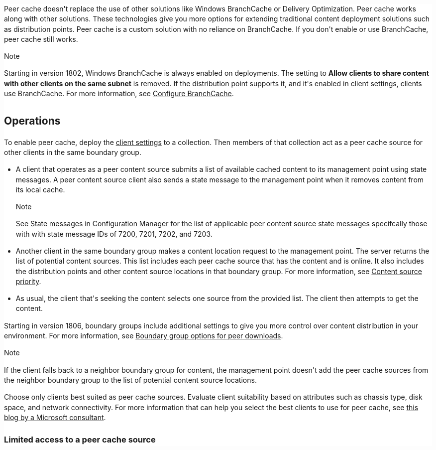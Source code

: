 Peer cache doesn't replace the use of other solutions like Windows BranchCache or Delivery Optimization. Peer cache works along with other solutions. These technologies give you more options for extending traditional content deployment solutions such as distribution points. Peer cache is a custom solution with no reliance on BranchCache. If you don't enable or use BranchCache, peer cache still works.  

> [!Note]  
> Starting in version 1802, Windows BranchCache is always enabled on deployments. The setting to **Allow clients to share content with other clients on the same subnet** is removed. If the distribution point supports it, and it's enabled in client settings, clients use BranchCache. For more information, see [Configure BranchCache](../../clients/deploy/about-client-settings.md#configure-branchcache).   



## Operations

To enable peer cache, deploy the [client settings](#bkmk_settings) to a collection. Then members of that collection act as a peer cache source for other clients in the same boundary group.  

- A client that operates as a peer content source submits a list of available cached content to its management point using state messages. A peer content source client also sends a state message to the management point when it removes content from its local cache.

   > [!NOTE]
   > See [State messages in Configuration Manager](state-messaging-system-center-configuration-manager.md#7200-state_topictype_super_peer_update_cache_map) for the list of applicable peer content source state messages specifcally those with with state message IDs of 7200, 7201, 7202, and 7203.

- Another client in the same boundary group makes a content location request to the management point. The server returns the list of potential content sources. This list includes each peer cache source that has the content and is online. It also includes the distribution points and other content source locations in that boundary group. For more information, see [Content source priority](fundamental-concepts-for-content-management.md#content-source-priority).  

- As usual, the client that's seeking the content selects one source from the provided list. The client then attempts to get the content.  

Starting in version 1806, boundary groups include additional settings to give you more control over content distribution in your environment. For more information, see [Boundary group options for peer downloads](../../servers/deploy/configure/boundary-group-options.md).

> [!NOTE]  
> If the client falls back to a neighbor boundary group for content, the management point doesn't add the peer cache sources from the neighbor boundary group to the list of potential content source locations.  

Choose only clients best suited as peer cache sources. Evaluate client suitability based on attributes such as chassis type, disk space, and network connectivity. For more information that can help you select the best clients to use for peer cache, see [this blog by a Microsoft consultant](https://techcommunity.microsoft.com/t5/core-infrastructure-and-security/configuration-manager-peer-cache-custom-reporting-examples/ba-p/570801).


### Limited access to a peer cache source  
